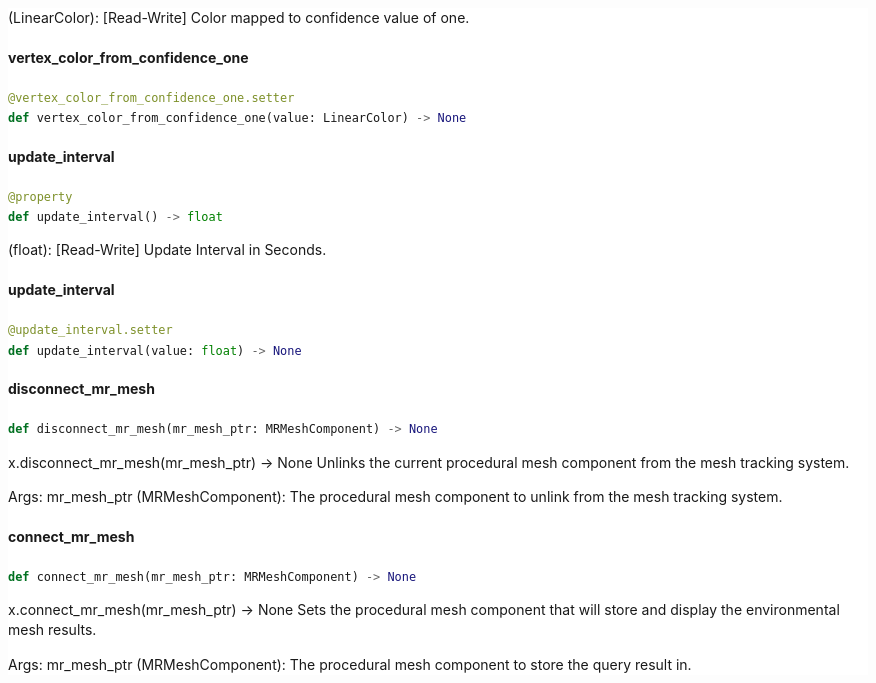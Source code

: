(LinearColor):  [Read-Write] Color mapped to confidence value of one.

<a id="unreal.MockDataMeshTrackerComponent.vertex_color_from_confidence_one"></a>

#### vertex_color_from_confidence_one

```python
@vertex_color_from_confidence_one.setter
def vertex_color_from_confidence_one(value: LinearColor) -> None
```

<a id="unreal.MockDataMeshTrackerComponent.update_interval"></a>

#### update_interval

```python
@property
def update_interval() -> float
```

(float):  [Read-Write] Update Interval in Seconds.

<a id="unreal.MockDataMeshTrackerComponent.update_interval"></a>

#### update_interval

```python
@update_interval.setter
def update_interval(value: float) -> None
```

<a id="unreal.MockDataMeshTrackerComponent.disconnect_mr_mesh"></a>

#### disconnect_mr_mesh

```python
def disconnect_mr_mesh(mr_mesh_ptr: MRMeshComponent) -> None
```

x.disconnect_mr_mesh(mr_mesh_ptr) -> None
Unlinks the current procedural mesh component from the mesh tracking system.

Args:
    mr_mesh_ptr (MRMeshComponent): The procedural mesh component to unlink from the mesh tracking system.

<a id="unreal.MockDataMeshTrackerComponent.connect_mr_mesh"></a>

#### connect_mr_mesh

```python
def connect_mr_mesh(mr_mesh_ptr: MRMeshComponent) -> None
```

x.connect_mr_mesh(mr_mesh_ptr) -> None
Sets the procedural mesh component that will store and display the environmental mesh results.

Args:
    mr_mesh_ptr (MRMeshComponent): The procedural mesh component to store the query result in.

<a id="unreal.MRMeshComponent"></a>